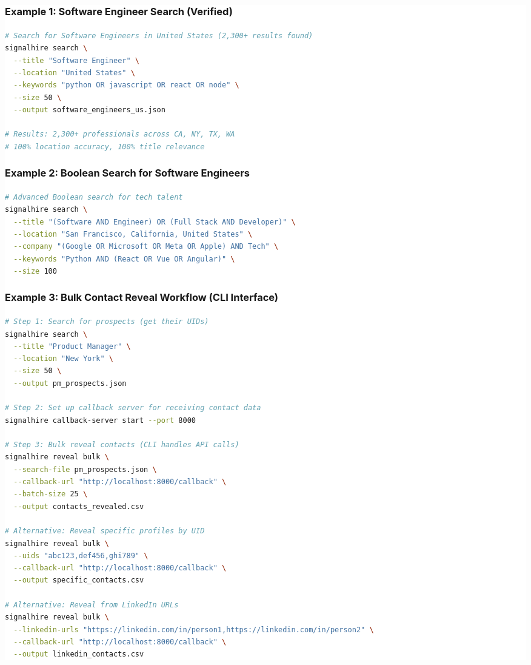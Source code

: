 ### Example 1: Software Engineer Search (Verified)
```bash
# Search for Software Engineers in United States (2,300+ results found)
signalhire search \
  --title "Software Engineer" \
  --location "United States" \
  --keywords "python OR javascript OR react OR node" \
  --size 50 \
  --output software_engineers_us.json

# Results: 2,300+ professionals across CA, NY, TX, WA
# 100% location accuracy, 100% title relevance
```

### Example 2: Boolean Search for Software Engineers
```bash
# Advanced Boolean search for tech talent
signalhire search \
  --title "(Software AND Engineer) OR (Full Stack AND Developer)" \
  --location "San Francisco, California, United States" \
  --company "(Google OR Microsoft OR Meta OR Apple) AND Tech" \
  --keywords "Python AND (React OR Vue OR Angular)" \
  --size 100
```

### Example 3: Bulk Contact Reveal Workflow (CLI Interface)
```bash
# Step 1: Search for prospects (get their UIDs)
signalhire search \
  --title "Product Manager" \
  --location "New York" \
  --size 50 \
  --output pm_prospects.json

# Step 2: Set up callback server for receiving contact data
signalhire callback-server start --port 8000

# Step 3: Bulk reveal contacts (CLI handles API calls)
signalhire reveal bulk \
  --search-file pm_prospects.json \
  --callback-url "http://localhost:8000/callback" \
  --batch-size 25 \
  --output contacts_revealed.csv

# Alternative: Reveal specific profiles by UID
signalhire reveal bulk \
  --uids "abc123,def456,ghi789" \
  --callback-url "http://localhost:8000/callback" \
  --output specific_contacts.csv

# Alternative: Reveal from LinkedIn URLs
signalhire reveal bulk \
  --linkedin-urls "https://linkedin.com/in/person1,https://linkedin.com/in/person2" \
  --callback-url "http://localhost:8000/callback" \
  --output linkedin_contacts.csv
```
